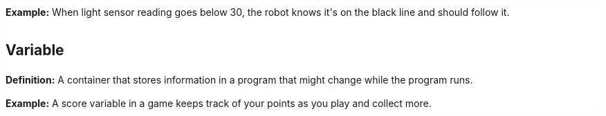 **Example:**  When light sensor reading goes below 30, the robot knows it's on the black line and should follow it.

## Variable
**Definition:**  A container that stores information in a program that might change while the program runs.

**Example:**  A score variable in a game keeps track of your points as you play and collect more.
